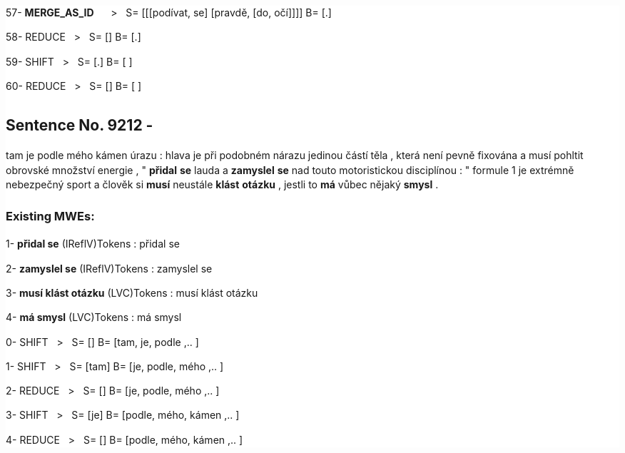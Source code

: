 

57- **MERGE_AS_ID**&nbsp;&nbsp;&nbsp;&nbsp;&nbsp;&nbsp;>&nbsp;&nbsp;&nbsp;S= [[[podívat, se]  [pravdě, [do, očí]]]]   B= [.]



58- REDUCE&nbsp;&nbsp;&nbsp;>&nbsp;&nbsp;&nbsp;S= []   B= [.]



59- SHIFT&nbsp;&nbsp;&nbsp;>&nbsp;&nbsp;&nbsp;S= [.]   B= [ ]



60- REDUCE&nbsp;&nbsp;&nbsp;>&nbsp;&nbsp;&nbsp;S= []   B= [ ]

## Sentence No. 9212 - 
tam je podle mého kámen úrazu : hlava je při podobném nárazu jedinou částí těla , která není pevně fixována a musí pohltit obrovské množství energie , " **přidal** **se** lauda a **zamyslel** **se** nad touto motoristickou disciplínou : " formule 1 je extrémně nebezpečný sport a člověk si **musí** neustále **klást** **otázku** , jestli to **má** vůbec nějaký **smysl** . 
### Existing MWEs: 
1- **přidal se** (IReflV)Tokens : 
přidal
se


2- **zamyslel se** (IReflV)Tokens : 
zamyslel
se


3- **musí klást otázku** (LVC)Tokens : 
musí
klást
otázku


4- **má smysl** (LVC)Tokens : 
má
smysl





0- SHIFT&nbsp;&nbsp;&nbsp;>&nbsp;&nbsp;&nbsp;S= []   B= [tam, je, podle ,.. ]



1- SHIFT&nbsp;&nbsp;&nbsp;>&nbsp;&nbsp;&nbsp;S= [tam]   B= [je, podle, mého ,.. ]



2- REDUCE&nbsp;&nbsp;&nbsp;>&nbsp;&nbsp;&nbsp;S= []   B= [je, podle, mého ,.. ]



3- SHIFT&nbsp;&nbsp;&nbsp;>&nbsp;&nbsp;&nbsp;S= [je]   B= [podle, mého, kámen ,.. ]



4- REDUCE&nbsp;&nbsp;&nbsp;>&nbsp;&nbsp;&nbsp;S= []   B= [podle, mého, kámen ,.. ]
